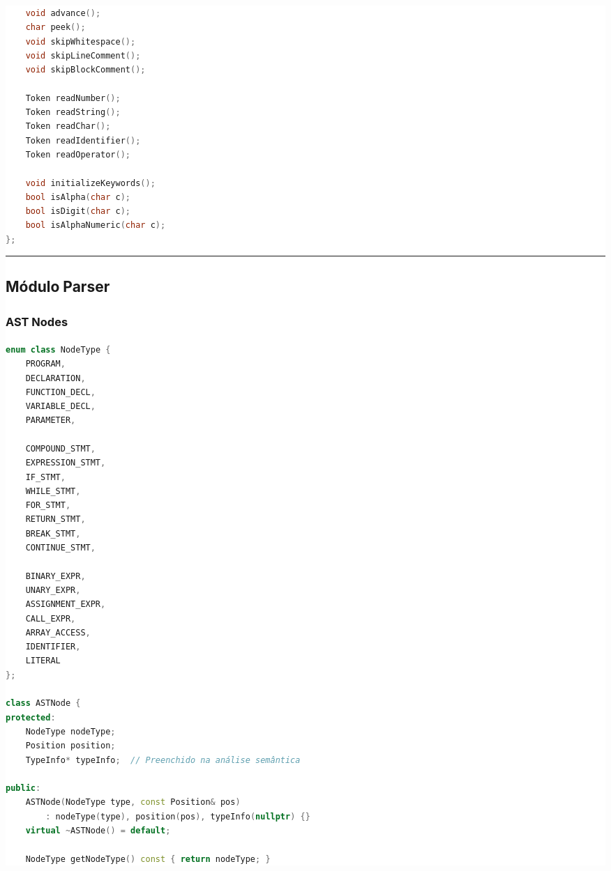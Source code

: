 ```cpp
    void advance();
    char peek();
    void skipWhitespace();
    void skipLineComment();
    void skipBlockComment();
    
    Token readNumber();
    Token readString();
    Token readChar();
    Token readIdentifier();
    Token readOperator();
    
    void initializeKeywords();
    bool isAlpha(char c);
    bool isDigit(char c);
    bool isAlphaNumeric(char c);
};
```

---

## Módulo Parser

### AST Nodes

```cpp
enum class NodeType {
    PROGRAM,
    DECLARATION,
    FUNCTION_DECL,
    VARIABLE_DECL,
    PARAMETER,
    
    COMPOUND_STMT,
    EXPRESSION_STMT,
    IF_STMT,
    WHILE_STMT,
    FOR_STMT,
    RETURN_STMT,
    BREAK_STMT,
    CONTINUE_STMT,
    
    BINARY_EXPR,
    UNARY_EXPR,
    ASSIGNMENT_EXPR,
    CALL_EXPR,
    ARRAY_ACCESS,
    IDENTIFIER,
    LITERAL
};

class ASTNode {
protected:
    NodeType nodeType;
    Position position;
    TypeInfo* typeInfo;  // Preenchido na análise semântica
    
public:
    ASTNode(NodeType type, const Position& pos) 
        : nodeType(type), position(pos), typeInfo(nullptr) {}
    virtual ~ASTNode() = default;
    
    NodeType getNodeType() const { return nodeType; }
```